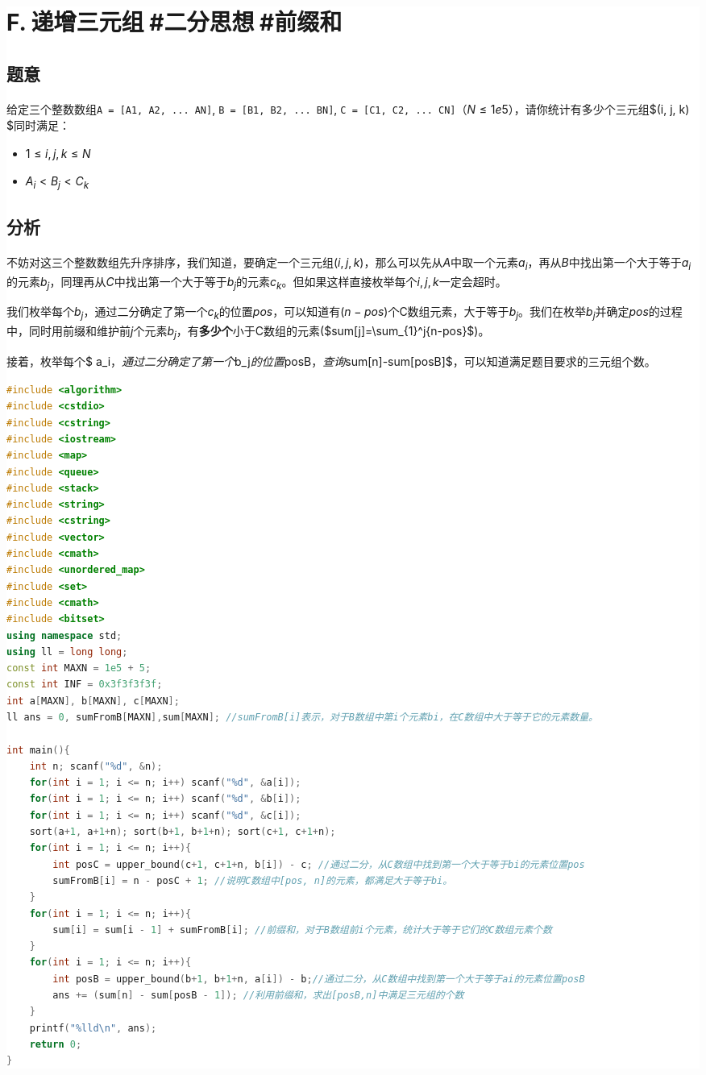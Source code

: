 # F. 递增三元组 #二分思想 #前缀和

## 题意

给定三个整数数组`A = [A1, A2, ... AN]`, `B = [B1, B2, ... BN]`, 
`C = [C1, C2, ... CN]`（$N\leq1e5$），请你统计有多少个三元组$(i, j, k) $同时满足：

+ $1 \leq i, j, k \leq N$  

+ $A_i < B_j < C_k$

## 分析

不妨对这三个整数数组先升序排序，我们知道，要确定一个三元组$(i,j,k)$，那么可以先从$A$中取一个元素$a_i$，再从$B$中找出第一个大于等于$a_i$的元素$b_j$，同理再从$C$中找出第一个大于等于$b_j$的元素$c_k$。但如果这样直接枚举每个$i,j,k$一定会超时。

我们枚举每个$b_j$，通过二分确定了第一个$c_k$的位置$pos$，可以知道有$(n-pos)$个C数组元素，大于等于$b_j$。我们在枚举$b_j$并确定$pos$的过程中，同时用前缀和维护前$j$个元素$b_j$，有**多少个**小于C数组的元素($sum[j]=\sum_{1}^j{n-pos}$)。

接着，枚举每个$ a_i$，通过二分确定了第一个$b_j$的位置$posB$，查询$sum[n]-sum[posB]$，可以知道满足题目要求的三元组个数。

```c++
#include <algorithm>
#include <cstdio>
#include <cstring>
#include <iostream>
#include <map>
#include <queue>
#include <stack>
#include <string>
#include <cstring>
#include <vector>
#include <cmath>
#include <unordered_map>
#include <set>
#include <cmath>
#include <bitset>
using namespace std;
using ll = long long;
const int MAXN = 1e5 + 5;
const int INF = 0x3f3f3f3f;
int a[MAXN], b[MAXN], c[MAXN];
ll ans = 0, sumFromB[MAXN],sum[MAXN]; //sumFromB[i]表示，对于B数组中第i个元素bi，在C数组中大于等于它的元素数量。

int main(){
    int n; scanf("%d", &n);
    for(int i = 1; i <= n; i++) scanf("%d", &a[i]);
    for(int i = 1; i <= n; i++) scanf("%d", &b[i]);
    for(int i = 1; i <= n; i++) scanf("%d", &c[i]);
    sort(a+1, a+1+n); sort(b+1, b+1+n); sort(c+1, c+1+n);
    for(int i = 1; i <= n; i++){
        int posC = upper_bound(c+1, c+1+n, b[i]) - c; //通过二分，从C数组中找到第一个大于等于bi的元素位置pos
        sumFromB[i] = n - posC + 1; //说明C数组中[pos, n]的元素，都满足大于等于bi。
    }
    for(int i = 1; i <= n; i++){
        sum[i] = sum[i - 1] + sumFromB[i]; //前缀和，对于B数组前i个元素，统计大于等于它们的C数组元素个数
    }
    for(int i = 1; i <= n; i++){
        int posB = upper_bound(b+1, b+1+n, a[i]) - b;//通过二分，从C数组中找到第一个大于等于ai的元素位置posB
        ans += (sum[n] - sum[posB - 1]); //利用前缀和，求出[posB,n]中满足三元组的个数
    }
    printf("%lld\n", ans);
    return 0;
}
```